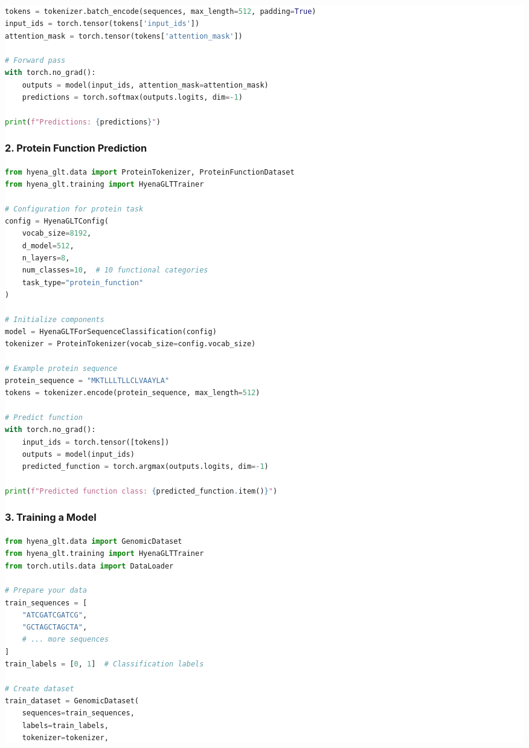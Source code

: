 ```python
tokens = tokenizer.batch_encode(sequences, max_length=512, padding=True)
input_ids = torch.tensor(tokens['input_ids'])
attention_mask = torch.tensor(tokens['attention_mask'])

# Forward pass
with torch.no_grad():
    outputs = model(input_ids, attention_mask=attention_mask)
    predictions = torch.softmax(outputs.logits, dim=-1)
    
print(f"Predictions: {predictions}")
```

### 2. Protein Function Prediction

```python
from hyena_glt.data import ProteinTokenizer, ProteinFunctionDataset
from hyena_glt.training import HyenaGLTTrainer

# Configuration for protein task
config = HyenaGLTConfig(
    vocab_size=8192,
    d_model=512,
    n_layers=8,
    num_classes=10,  # 10 functional categories
    task_type="protein_function"
)

# Initialize components
model = HyenaGLTForSequenceClassification(config)
tokenizer = ProteinTokenizer(vocab_size=config.vocab_size)

# Example protein sequence
protein_sequence = "MKTLLLTLLCLVAAYLA"
tokens = tokenizer.encode(protein_sequence, max_length=512)

# Predict function
with torch.no_grad():
    input_ids = torch.tensor([tokens])
    outputs = model(input_ids)
    predicted_function = torch.argmax(outputs.logits, dim=-1)
    
print(f"Predicted function class: {predicted_function.item()}")
```

### 3. Training a Model

```python
from hyena_glt.data import GenomicDataset
from hyena_glt.training import HyenaGLTTrainer
from torch.utils.data import DataLoader

# Prepare your data
train_sequences = [
    "ATCGATCGATCG",
    "GCTAGCTAGCTA",
    # ... more sequences
]
train_labels = [0, 1]  # Classification labels

# Create dataset
train_dataset = GenomicDataset(
    sequences=train_sequences,
    labels=train_labels,
    tokenizer=tokenizer,
```